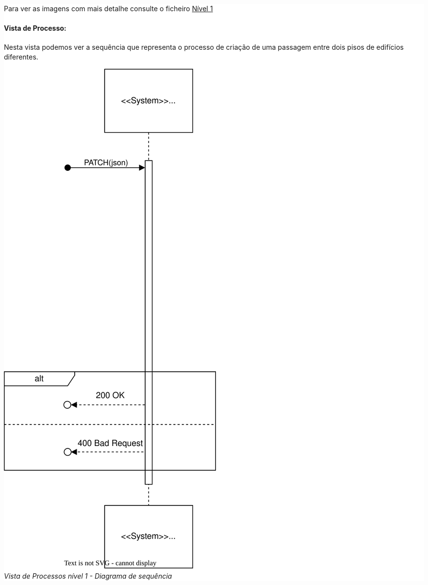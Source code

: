 Para ver as imagens com mais detalhe consulte o ficheiro [Nível 1](../N1)


#### Vista de Processo: 

Nesta vista podemos ver a sequência que representa o processo de criação de uma passagem entre dois pisos de edifícios diferentes.

![VP NV1](N1/US_370_VP.svg)  
*Vista de Processos nível 1 - Diagrama de sequência*  

